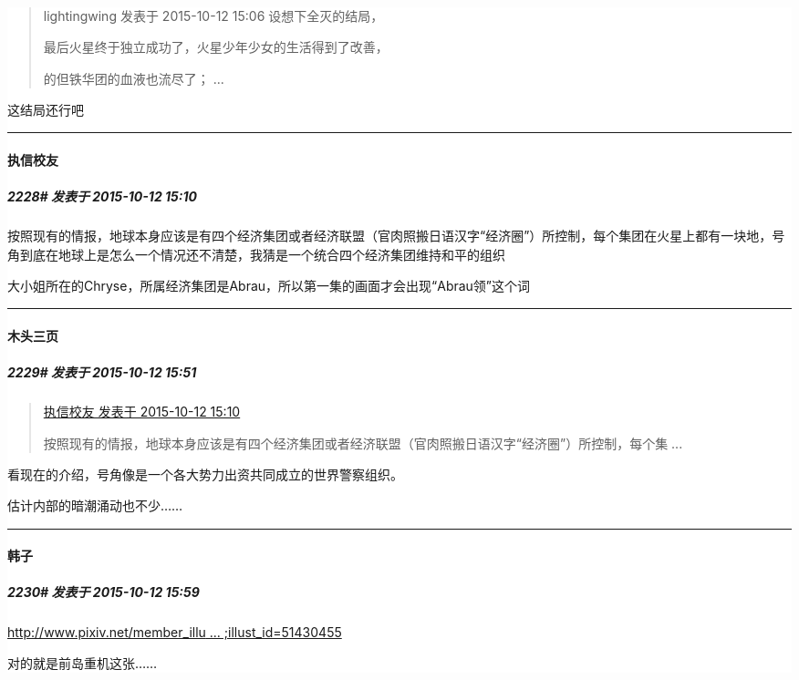 

<blockquote>lightingwing 发表于 2015-10-12 15:06
设想下全灭的结局，

最后火星终于独立成功了，火星少年少女的生活得到了改善，

的但铁华团的血液也流尽了； ...</blockquote>
这结局还行吧







-----

####  执信校友  
##### 2228#       发表于 2015-10-12 15:10




按照现有的情报，地球本身应该是有四个经济集团或者经济联盟（官肉照搬日语汉字“经济圈”）所控制，每个集团在火星上都有一块地，号角到底在地球上是怎么一个情况还不清楚，我猜是一个统合四个经济集团维持和平的组织

大小姐所在的Chryse，所属经济集团是Abrau，所以第一集的画面才会出现“Abrau领”这个词







-----

####  木头三页  
##### 2229#       发表于 2015-10-12 15:51



<blockquote><a href="httphttps://bbs.saraba1st.com/2b/forum.php?mod=redirect&amp;goto=findpost&amp;pid=30420867&amp;ptid=1148153" target="_blank">执信校友 发表于 2015-10-12 15:10</a>

按照现有的情报，地球本身应该是有四个经济集团或者经济联盟（官肉照搬日语汉字“经济圈”）所控制，每个集 ...</blockquote>
看现在的介绍，号角像是一个各大势力出资共同成立的世界警察组织。

估计内部的暗潮涌动也不少……







-----

####  韩子  
##### 2230#       发表于 2015-10-12 15:59



[http://www.pixiv.net/member_illu ... ;illust_id=51430455](http://www.pixiv.net/member_illust.php?mode=medium&amp;illust_id=51430455)


 对的就是前岛重机这张……
